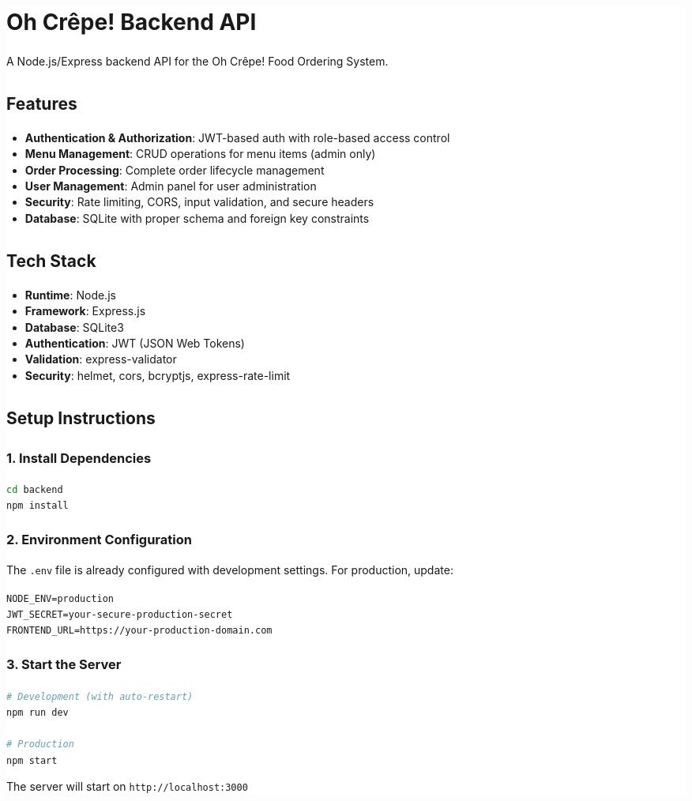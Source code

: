 # Oh Crêpe! Backend API

A Node.js/Express backend API for the Oh Crêpe! Food Ordering System.

## Features

- **Authentication & Authorization**: JWT-based auth with role-based access control
- **Menu Management**: CRUD operations for menu items (admin only)
- **Order Processing**: Complete order lifecycle management
- **User Management**: Admin panel for user administration
- **Security**: Rate limiting, CORS, input validation, and secure headers
- **Database**: SQLite with proper schema and foreign key constraints

## Tech Stack

- **Runtime**: Node.js
- **Framework**: Express.js
- **Database**: SQLite3
- **Authentication**: JWT (JSON Web Tokens)
- **Validation**: express-validator
- **Security**: helmet, cors, bcryptjs, express-rate-limit

## Setup Instructions

### 1. Install Dependencies

```bash
cd backend
npm install
```

### 2. Environment Configuration

The `.env` file is already configured with development settings. For production, update:

```env
NODE_ENV=production
JWT_SECRET=your-secure-production-secret
FRONTEND_URL=https://your-production-domain.com
```

### 3. Start the Server

```bash
# Development (with auto-restart)
npm run dev

# Production
npm start
```

The server will start on `http://localhost:3000`

